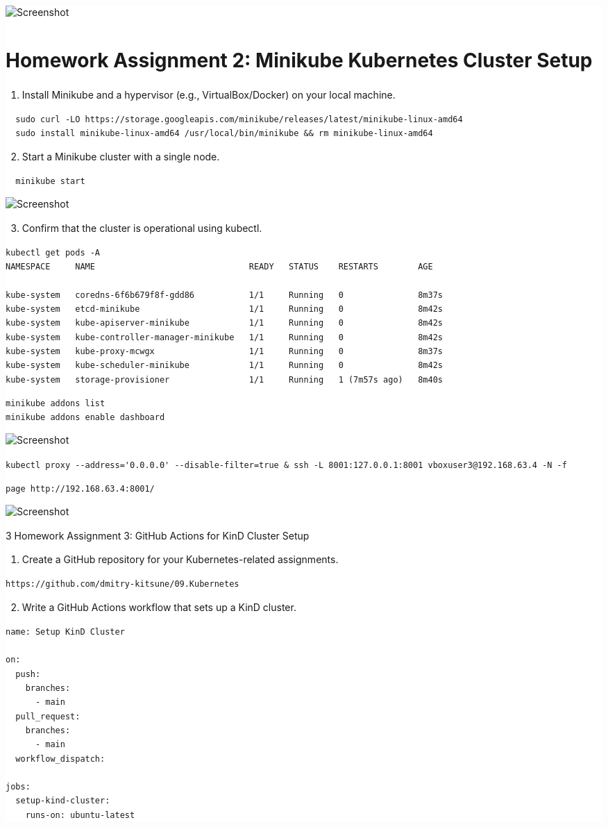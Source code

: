 ![Screenshot](Screnshot/K8s3.png)

# Homework Assignment 2: Minikube Kubernetes Cluster Setup

1. Install Minikube and a hypervisor (e.g., VirtualBox/Docker) on your local machine.
```bush
  sudo curl -LO https://storage.googleapis.com/minikube/releases/latest/minikube-linux-amd64
  sudo install minikube-linux-amd64 /usr/local/bin/minikube && rm minikube-linux-amd64
```
2. Start a Minikube cluster with a single node.
```bush
  minikube start
```
![Screenshot](Screnshot/K8s4.png)

3. Confirm that the cluster is operational using kubectl.

```bush
kubectl get pods -A
NAMESPACE     NAME                               READY   STATUS    RESTARTS        AGE

kube-system   coredns-6f6b679f8f-gdd86           1/1     Running   0               8m37s
kube-system   etcd-minikube                      1/1     Running   0               8m42s
kube-system   kube-apiserver-minikube            1/1     Running   0               8m42s
kube-system   kube-controller-manager-minikube   1/1     Running   0               8m42s
kube-system   kube-proxy-mcwgx                   1/1     Running   0               8m37s
kube-system   kube-scheduler-minikube            1/1     Running   0               8m42s
kube-system   storage-provisioner                1/1     Running   1 (7m57s ago)   8m40s
```
```bush
minikube addons list 
minikube addons enable dashboard 
```
![Screenshot](Screnshot/K8s5.png)

```bush 
kubectl proxy --address='0.0.0.0' --disable-filter=true & ssh -L 8001:127.0.0.1:8001 vboxuser3@192.168.63.4 -N -f
```
```bush
page http://192.168.63.4:8001/
```
![Screenshot](Screnshot/K8s6.png)

3 Homework Assignment 3: GitHub Actions for KinD Cluster Setup

1. Create a GitHub repository for your Kubernetes-related assignments.
```bush
https://github.com/dmitry-kitsune/09.Kubernetes
```
2. Write a GitHub Actions workflow that sets up a KinD cluster.
```bush
name: Setup KinD Cluster

on:
  push:
    branches:
      - main
  pull_request:
    branches:
      - main
  workflow_dispatch:

jobs:
  setup-kind-cluster:
    runs-on: ubuntu-latest
```